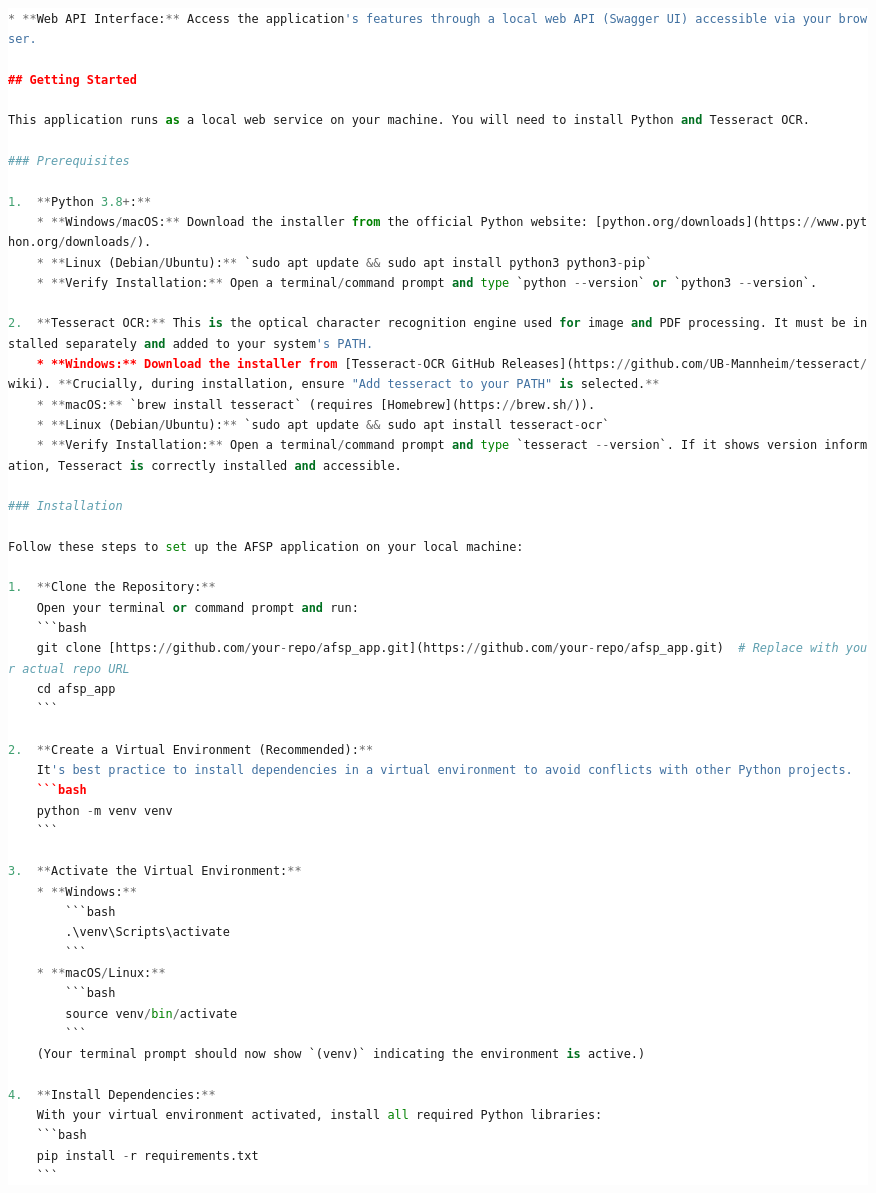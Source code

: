 ```python
* **Web API Interface:** Access the application's features through a local web API (Swagger UI) accessible via your browser.

## Getting Started

This application runs as a local web service on your machine. You will need to install Python and Tesseract OCR.

### Prerequisites

1.  **Python 3.8+:**
    * **Windows/macOS:** Download the installer from the official Python website: [python.org/downloads](https://www.python.org/downloads/).
    * **Linux (Debian/Ubuntu):** `sudo apt update && sudo apt install python3 python3-pip`
    * **Verify Installation:** Open a terminal/command prompt and type `python --version` or `python3 --version`.

2.  **Tesseract OCR:** This is the optical character recognition engine used for image and PDF processing. It must be installed separately and added to your system's PATH.
    * **Windows:** Download the installer from [Tesseract-OCR GitHub Releases](https://github.com/UB-Mannheim/tesseract/wiki). **Crucially, during installation, ensure "Add tesseract to your PATH" is selected.**
    * **macOS:** `brew install tesseract` (requires [Homebrew](https://brew.sh/)).
    * **Linux (Debian/Ubuntu):** `sudo apt update && sudo apt install tesseract-ocr`
    * **Verify Installation:** Open a terminal/command prompt and type `tesseract --version`. If it shows version information, Tesseract is correctly installed and accessible.

### Installation

Follow these steps to set up the AFSP application on your local machine:

1.  **Clone the Repository:**
    Open your terminal or command prompt and run:
    ```bash
    git clone [https://github.com/your-repo/afsp_app.git](https://github.com/your-repo/afsp_app.git)  # Replace with your actual repo URL
    cd afsp_app
    ```

2.  **Create a Virtual Environment (Recommended):**
    It's best practice to install dependencies in a virtual environment to avoid conflicts with other Python projects.
    ```bash
    python -m venv venv
    ```

3.  **Activate the Virtual Environment:**
    * **Windows:**
        ```bash
        .\venv\Scripts\activate
        ```
    * **macOS/Linux:**
        ```bash
        source venv/bin/activate
        ```
    (Your terminal prompt should now show `(venv)` indicating the environment is active.)

4.  **Install Dependencies:**
    With your virtual environment activated, install all required Python libraries:
    ```bash
    pip install -r requirements.txt
    ```

```